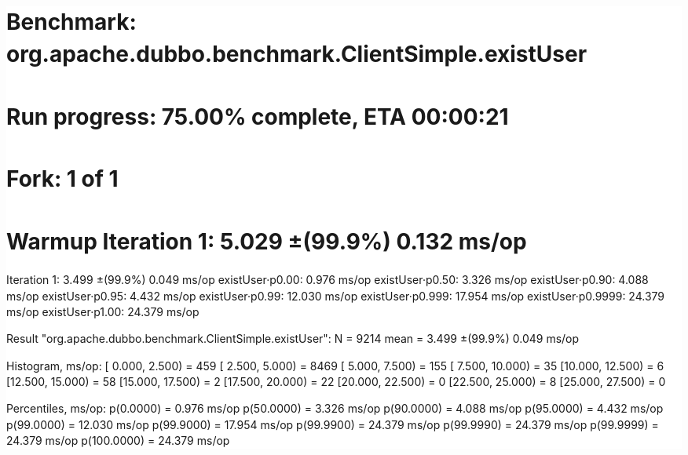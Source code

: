 # Benchmark: org.apache.dubbo.benchmark.ClientSimple.existUser

# Run progress: 75.00% complete, ETA 00:00:21
# Fork: 1 of 1
# Warmup Iteration   1: 5.029 ±(99.9%) 0.132 ms/op
Iteration   1: 3.499 ±(99.9%) 0.049 ms/op
                 existUser·p0.00:   0.976 ms/op
                 existUser·p0.50:   3.326 ms/op
                 existUser·p0.90:   4.088 ms/op
                 existUser·p0.95:   4.432 ms/op
                 existUser·p0.99:   12.030 ms/op
                 existUser·p0.999:  17.954 ms/op
                 existUser·p0.9999: 24.379 ms/op
                 existUser·p1.00:   24.379 ms/op



Result "org.apache.dubbo.benchmark.ClientSimple.existUser":
  N = 9214
  mean =      3.499 ±(99.9%) 0.049 ms/op

  Histogram, ms/op:
    [ 0.000,  2.500) = 459 
    [ 2.500,  5.000) = 8469 
    [ 5.000,  7.500) = 155 
    [ 7.500, 10.000) = 35 
    [10.000, 12.500) = 6 
    [12.500, 15.000) = 58 
    [15.000, 17.500) = 2 
    [17.500, 20.000) = 22 
    [20.000, 22.500) = 0 
    [22.500, 25.000) = 8 
    [25.000, 27.500) = 0 

  Percentiles, ms/op:
      p(0.0000) =      0.976 ms/op
     p(50.0000) =      3.326 ms/op
     p(90.0000) =      4.088 ms/op
     p(95.0000) =      4.432 ms/op
     p(99.0000) =     12.030 ms/op
     p(99.9000) =     17.954 ms/op
     p(99.9900) =     24.379 ms/op
     p(99.9990) =     24.379 ms/op
     p(99.9999) =     24.379 ms/op
    p(100.0000) =     24.379 ms/op

